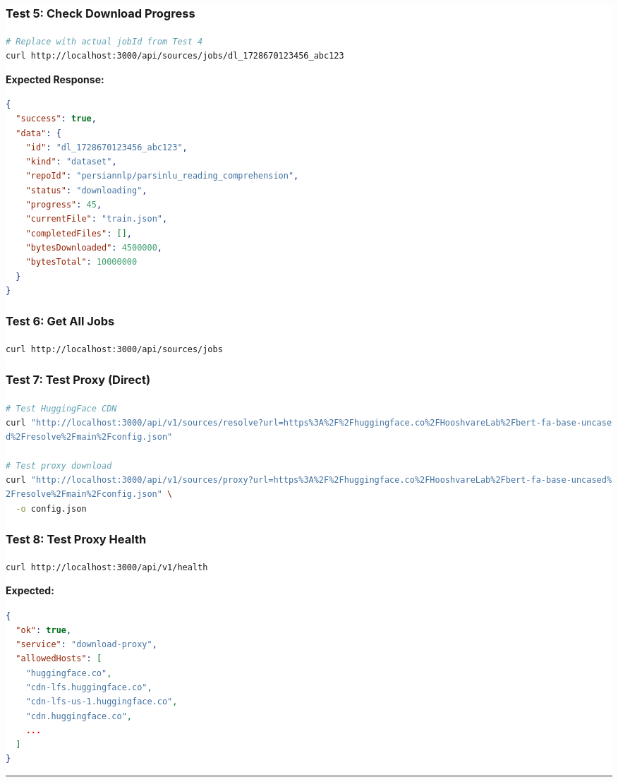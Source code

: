 ### Test 5: Check Download Progress
```bash
# Replace with actual jobId from Test 4
curl http://localhost:3000/api/sources/jobs/dl_1728670123456_abc123
```

**Expected Response:**
```json
{
  "success": true,
  "data": {
    "id": "dl_1728670123456_abc123",
    "kind": "dataset",
    "repoId": "persiannlp/parsinlu_reading_comprehension",
    "status": "downloading",
    "progress": 45,
    "currentFile": "train.json",
    "completedFiles": [],
    "bytesDownloaded": 4500000,
    "bytesTotal": 10000000
  }
}
```

### Test 6: Get All Jobs
```bash
curl http://localhost:3000/api/sources/jobs
```

### Test 7: Test Proxy (Direct)
```bash
# Test HuggingFace CDN
curl "http://localhost:3000/api/v1/sources/resolve?url=https%3A%2F%2Fhuggingface.co%2FHooshvareLab%2Fbert-fa-base-uncased%2Fresolve%2Fmain%2Fconfig.json"

# Test proxy download
curl "http://localhost:3000/api/v1/sources/proxy?url=https%3A%2F%2Fhuggingface.co%2FHooshvareLab%2Fbert-fa-base-uncased%2Fresolve%2Fmain%2Fconfig.json" \
  -o config.json
```

### Test 8: Test Proxy Health
```bash
curl http://localhost:3000/api/v1/health
```

**Expected:**
```json
{
  "ok": true,
  "service": "download-proxy",
  "allowedHosts": [
    "huggingface.co",
    "cdn-lfs.huggingface.co",
    "cdn-lfs-us-1.huggingface.co",
    "cdn.huggingface.co",
    ...
  ]
}
```

---